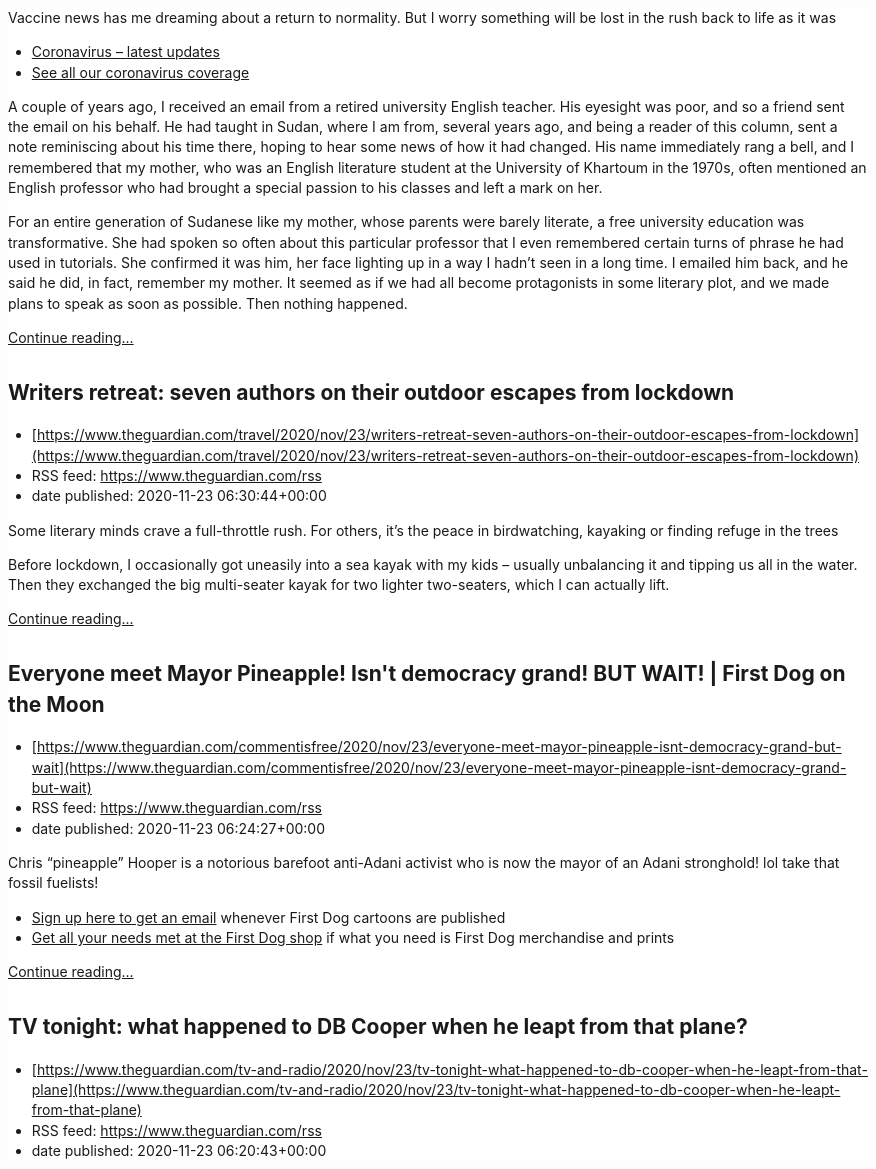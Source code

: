 <p>Vaccine news has me dreaming about a return to normality. But I worry something will be lost in the rush back to life as it was</p><ul><li><a href="https://www.theguardian.com/world/series/coronavirus-live/latest">Coronavirus – latest updates</a></li><li><a href="https://www.theguardian.com/world/coronavirus-outbreak">See all our coronavirus coverage</a></li></ul><p>A couple of years ago, I received an email from a retired university English teacher. His eyesight was poor, and so a friend sent the email on his behalf. He had taught in Sudan, where I am from, several years ago, and being a reader of this column, sent a note reminiscing about his time there, hoping to hear some news of how it had changed. His name immediately rang a bell, and I remembered that my mother, who was an English literature student at the University of Khartoum in the 1970s, often mentioned an English professor who had brought a special passion to his classes and left a mark on her.</p><p>For an entire generation of Sudanese like my mother, whose parents were barely literate, a free university education was transformative. She had spoken so often about this particular professor that I even remembered certain turns of phrase he had used in tutorials. She confirmed it was him, her face lighting up in a way I hadn’t seen in a long time. I emailed him back, and he said he did, in fact, remember my mother. It seemed as if we had all become protagonists in some literary plot, and we made plans to speak as soon as possible. Then nothing happened.</p> <a href="https://www.theguardian.com/commentisfree/2020/nov/23/lessons-lockdown-on-to-hang-vaccine-news-return-normality">Continue reading...</a>

## Writers retreat: seven authors on their outdoor escapes from lockdown
 - [https://www.theguardian.com/travel/2020/nov/23/writers-retreat-seven-authors-on-their-outdoor-escapes-from-lockdown](https://www.theguardian.com/travel/2020/nov/23/writers-retreat-seven-authors-on-their-outdoor-escapes-from-lockdown)
 - RSS feed: https://www.theguardian.com/rss
 - date published: 2020-11-23 06:30:44+00:00

<p>Some literary minds crave a full-throttle rush. For others, it’s the peace in birdwatching, kayaking or finding refuge in the trees</p><p>Before lockdown, I occasionally got uneasily into a sea kayak with my kids – usually unbalancing it and tipping us all in the water. Then they exchanged the big multi-seater kayak for two lighter two-seaters, which I can actually lift.</p> <a href="https://www.theguardian.com/travel/2020/nov/23/writers-retreat-seven-authors-on-their-outdoor-escapes-from-lockdown">Continue reading...</a>

## Everyone meet Mayor Pineapple! Isn't democracy grand! BUT WAIT! | First Dog on the Moon
 - [https://www.theguardian.com/commentisfree/2020/nov/23/everyone-meet-mayor-pineapple-isnt-democracy-grand-but-wait](https://www.theguardian.com/commentisfree/2020/nov/23/everyone-meet-mayor-pineapple-isnt-democracy-grand-but-wait)
 - RSS feed: https://www.theguardian.com/rss
 - date published: 2020-11-23 06:24:27+00:00

<p>Chris “pineapple” Hooper is a notorious barefoot anti-Adani activist who is now the mayor of an Adani stronghold! lol take that fossil fuelists! </p><ul><li><a href="https://www.theguardian.com/commentisfree/2014/jun/16/-sp-first-dog-on-the-moon-subscribe-by-email">Sign up here to get an email</a> whenever First Dog cartoons are published</li><li><a href="http://firstshoponthemoon.com/">Get all your needs met at the First Dog shop</a> if what you need is First Dog merchandise and prints</li></ul> <a href="https://www.theguardian.com/commentisfree/2020/nov/23/everyone-meet-mayor-pineapple-isnt-democracy-grand-but-wait">Continue reading...</a>

## TV tonight: what happened to DB Cooper when he leapt from that plane?
 - [https://www.theguardian.com/tv-and-radio/2020/nov/23/tv-tonight-what-happened-to-db-cooper-when-he-leapt-from-that-plane](https://www.theguardian.com/tv-and-radio/2020/nov/23/tv-tonight-what-happened-to-db-cooper-when-he-leapt-from-that-plane)
 - RSS feed: https://www.theguardian.com/rss
 - date published: 2020-11-23 06:20:43+00:00
